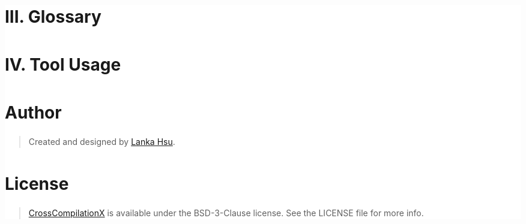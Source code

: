 # III. Glossary

# IV. Tool Usage

# Author

> Created and designed by [Lanka Hsu](lankahsu@gmail.com).

# License

> [CrossCompilationX](https://github.com/lankahsu520/CrossCompilationX) is available under the BSD-3-Clause license. See the LICENSE file for more info.

